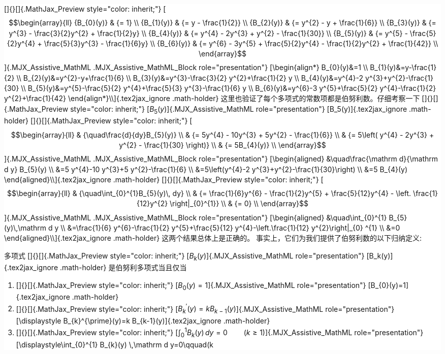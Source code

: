[]{}[]{.MathJax_Preview style="color: inherit;"}
[$$\begin{array}{ll}
{B_{0}(y)} & {= 1} \\
{B_{1}(y)} & {= y - \frac{1}{2}} \\
{B_{2}(y)} & {= y^{2} - y + \frac{1}{6}} \\
{B_{3}(y)} & {= y^{3} - \frac{3}{2}y^{2} + \frac{1}{2}y} \\
{B_{4}(y)} & {= y^{4} - 2y^{3} + y^{2} - \frac{1}{30}} \\
{B_{5}(y)} & {= y^{5} - \frac{5}{2}y^{4} + \frac{5}{3}y^{3} - \frac{1}{6}y} \\
{B_{6}(y)} & {= y^{6} - 3y^{5} + \frac{5}{2}y^{4} - \frac{1}{2}y^{2} + \frac{1}{42}} \\
\end{array}$$]{.MJX_Assistive_MathML .MJX_Assistive_MathML_Block
role="presentation"}
[\\begin{align\*} B\_{0}(y)&=1 \\\\ B\_{1}(y)&=y-\\frac{1}{2} \\\\
B\_{2}(y)&=y\^{2}-y+\\frac{1}{6} \\\\ B\_{3}(y)&=y\^{3}-\\frac{3}{2}
y\^{2}+\\frac{1}{2} y \\\\ B\_{4}(y)&=y\^{4}-2
y\^{3}+y\^{2}-\\frac{1}{30} \\\\ B\_{5}(y)&=y\^{5}-\\frac{5}{2}
y\^{4}+\\frac{5}{3} y\^{3}-\\frac{1}{6} y \\\\ B\_{6}(y)&=y\^{6}-3
y\^{5}+\\frac{5}{2} y\^{4}-\\frac{1}{2} y\^{2}+\\frac{1}{42}
\\end{align\*}\\\\]{.tex2jax_ignore .math-holder}
这里也验证了每个多项式的常数项都是伯努利数。仔细考察一下
[]{}[]{.MathJax_Preview style="color: inherit;"}
[$B_{5}(y)$]{.MJX_Assistive_MathML role="presentation"}
[B\_5(y)]{.tex2jax_ignore .math-holder}
[]{}[]{.MathJax_Preview style="color: inherit;"}
[$$\begin{array}{ll}
 & {\quad\frac{d}{dy}B_{5}(y)} \\
 & {= 5y^{4} - 10y^{3} + 5y^{2} - \frac{1}{6}} \\
 & {= 5\left( y^{4} - 2y^{3} + y^{2} - \frac{1}{30} \right)} \\
 & {= 5B_{4}(y)} \\
\end{array}$$]{.MJX_Assistive_MathML .MJX_Assistive_MathML_Block
role="presentation"}
[\\begin{aligned} &\\quad\\frac{\\mathrm d}{\\mathrm d y} B\_{5}(y) \\\\
&=5 y\^{4}-10 y\^{3}+5 y\^{2}-\\frac{1}{6} \\\\ &=5\\left(y\^{4}-2
y\^{3}+y\^{2}-\\frac{1}{30}\\right) \\\\ &=5 B\_{4}(y)
\\end{aligned}\\\\]{.tex2jax_ignore .math-holder}
[]{}[]{.MathJax_Preview style="color: inherit;"}
[$$\begin{array}{ll}
 & {\quad\int_{0}^{1}B_{5}(y)\, dy} \\
 & {= \frac{1}{6}y^{6} - \frac{1}{2}y^{5} + \frac{5}{12}y^{4} - \left. \frac{1}{12}y^{2} \right|_{0}^{1}} \\
 & {= 0} \\
\end{array}$$]{.MJX_Assistive_MathML .MJX_Assistive_MathML_Block
role="presentation"}
[\\begin{aligned} &\\quad\\int\_{0}\^{1} B\_{5}(y)\\,\\mathrm d y \\\\
&=\\frac{1}{6} y\^{6}-\\frac{1}{2} y\^{5}+\\frac{5}{12}
y\^{4}-\\left.\\frac{1}{12} y\^{2}\\right|\_{0} \^{1} \\\\ &=0
\\end{aligned}\\\\]{.tex2jax_ignore .math-holder}
这两个结果总体上是正确的。
事实上，它们为我们提供了伯努利数的以下归纳定义:

多项式 []{}[]{.MathJax_Preview style="color: inherit;"}
[$B_{k}(y)$]{.MJX_Assistive_MathML role="presentation"}
[B\_k(y)]{.tex2jax_ignore .math-holder} 是伯努利多项式当且仅当
1.  []{}[]{.MathJax_Preview style="color: inherit;"}
    [$B_{0}(y) = 1$]{.MJX_Assistive_MathML role="presentation"}
    [B\_{0}(y)=1]{.tex2jax_ignore .math-holder}
2.  []{}[]{.MathJax_Preview style="color: inherit;"}
    [$B_{k}^{\prime}(y) = kB_{k - 1}(y)$]{.MJX_Assistive_MathML
    role="presentation"}
    [\\displaystyle B\_{k}\^{\\prime}(y)=k B\_{k-1}(y)]{.tex2jax_ignore
    .math-holder}
3.  []{}[]{.MathJax_Preview style="color: inherit;"}
    [$\int_{0}^{1}B_{k}(y)\, dy = 0\qquad(k \geqslant 1)$]{.MJX_Assistive_MathML
    role="presentation"}
    [\\displaystyle\\int\_{0}\^{1} B\_{k}(y) \\,\\mathrm d y=0\\qquad(k